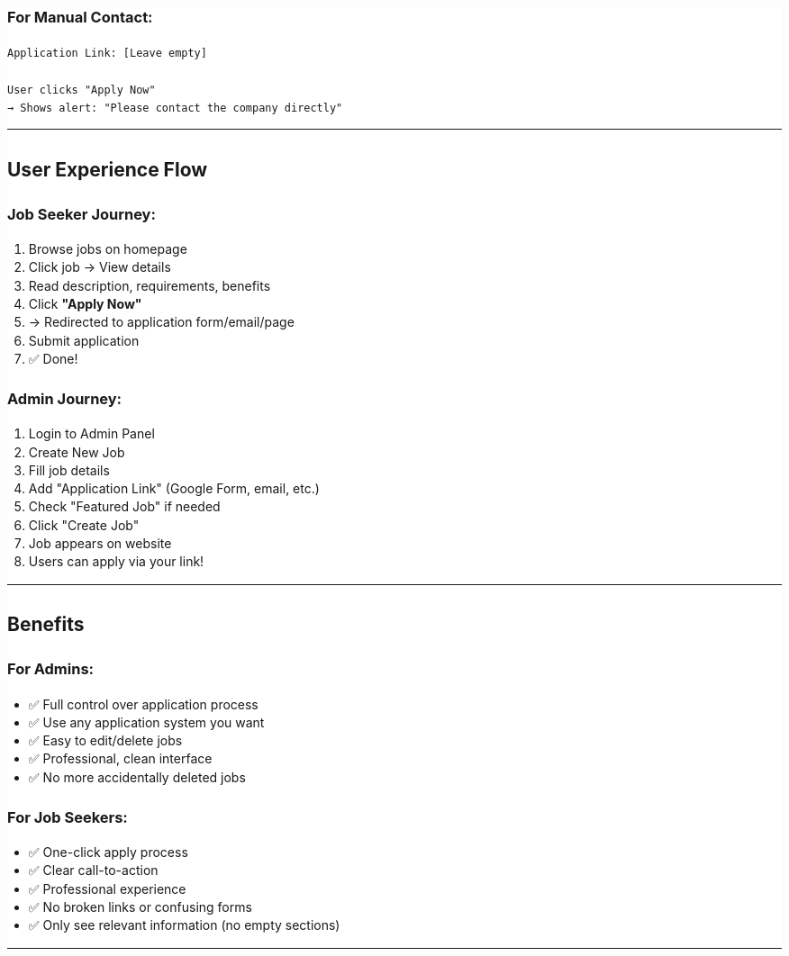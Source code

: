 ### For Manual Contact:
```
Application Link: [Leave empty]

User clicks "Apply Now"
→ Shows alert: "Please contact the company directly"
```

---

## User Experience Flow

### Job Seeker Journey:
1. Browse jobs on homepage
2. Click job → View details
3. Read description, requirements, benefits
4. Click **"Apply Now"**
5. → Redirected to application form/email/page
6. Submit application
7. ✅ Done!

### Admin Journey:
1. Login to Admin Panel
2. Create New Job
3. Fill job details
4. Add "Application Link" (Google Form, email, etc.)
5. Check "Featured Job" if needed
6. Click "Create Job"
7. Job appears on website
8. Users can apply via your link!

---

## Benefits

### For Admins:
- ✅ Full control over application process
- ✅ Use any application system you want
- ✅ Easy to edit/delete jobs
- ✅ Professional, clean interface
- ✅ No more accidentally deleted jobs

### For Job Seekers:
- ✅ One-click apply process
- ✅ Clear call-to-action
- ✅ Professional experience
- ✅ No broken links or confusing forms
- ✅ Only see relevant information (no empty sections)

---